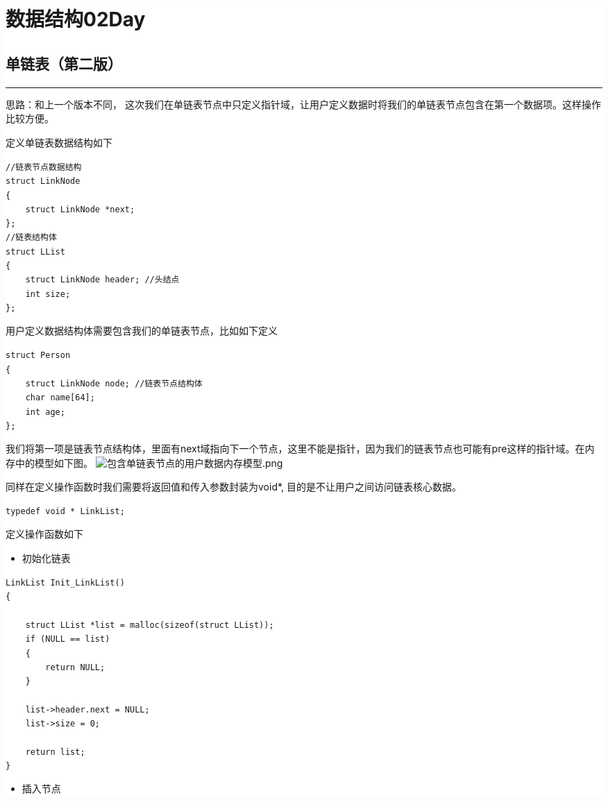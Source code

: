 ﻿# 数据结构02Day

## 单链表（第二版）
---
思路：和上一个版本不同， 这次我们在单链表节点中只定义指针域，让用户定义数据时将我们的单链表节点包含在第一个数据项。这样操作比较方便。

定义单链表数据结构如下
```
//链表节点数据结构
struct LinkNode
{
	struct LinkNode *next;
};
//链表结构体
struct LList
{
	struct LinkNode header; //头结点
	int size;
};
```
用户定义数据结构体需要包含我们的单链表节点，比如如下定义
```
struct Person
{
	struct LinkNode node; //链表节点结构体
	char name[64];
	int age;
};
```
我们将第一项是链表节点结构体，里面有next域指向下一个节点，这里不能是指针，因为我们的链表节点也可能有pre这样的指针域。在内存中的模型如下图。
![包含单链表节点的用户数据内存模型.png](https://i.loli.net/2019/11/02/cynTSHbeCkvs2p1.png)

同样在定义操作函数时我们需要将返回值和传入参数封装为void*, 目的是不让用户之间访问链表核心数据。
```
typedef void * LinkList;
```
定义操作函数如下

- 初始化链表
```
LinkList Init_LinkList()
{

	struct LList *list = malloc(sizeof(struct LList));
	if (NULL == list)
	{
		return NULL;
	}

	list->header.next = NULL;
	list->size = 0;

	return list;
}
```
- 插入节点
